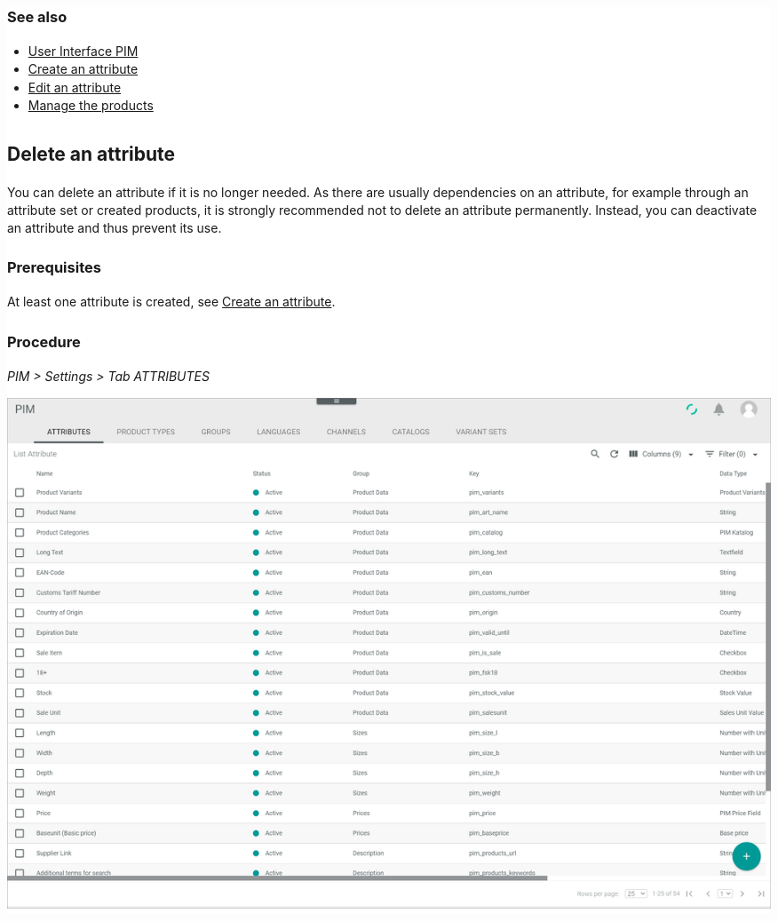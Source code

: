 ### See also

- [User Interface PIM](/PIM/UserInterface/00_UserInterface.md)
- [Create an attribute](#create-an-attribute)
- [Edit an attribute](#edit-an-attribute)
- [Manage the products](/PIM/Operation/01_ManageProducts.md)




## Delete an attribute

You can delete an attribute if it is no longer needed. As there are usually dependencies on an attribute, for example through an attribute set or created products, it is strongly recommended not to delete an attribute permanently. Instead, you can deactivate an attribute and thus prevent its use.

### Prerequisites

At least one attribute is created, see [Create an attribute](#create-an-attribute).

### Procedure
*PIM > Settings > Tab ATTRIBUTES*

![Attributes](/Assets/Screenshots/PIM/Settings/Attributes/Attributes.png "[Attributes]")

